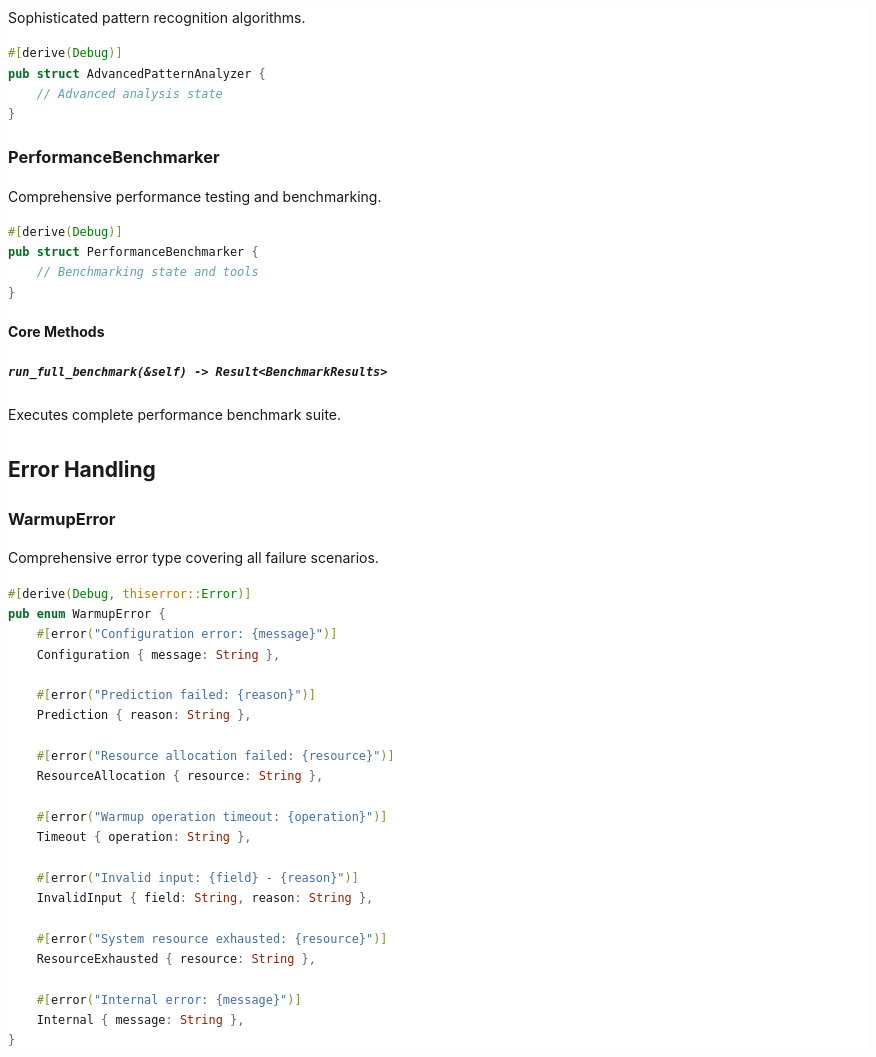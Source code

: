 Sophisticated pattern recognition algorithms.

```rust
#[derive(Debug)]
pub struct AdvancedPatternAnalyzer {
    // Advanced analysis state
}
```

### PerformanceBenchmarker

Comprehensive performance testing and benchmarking.

```rust
#[derive(Debug)]
pub struct PerformanceBenchmarker {
    // Benchmarking state and tools
}
```

#### Core Methods

##### `run_full_benchmark(&self) -> Result<BenchmarkResults>`
Executes complete performance benchmark suite.

## Error Handling

### WarmupError

Comprehensive error type covering all failure scenarios.

```rust
#[derive(Debug, thiserror::Error)]
pub enum WarmupError {
    #[error("Configuration error: {message}")]
    Configuration { message: String },

    #[error("Prediction failed: {reason}")]
    Prediction { reason: String },

    #[error("Resource allocation failed: {resource}")]
    ResourceAllocation { resource: String },

    #[error("Warmup operation timeout: {operation}")]
    Timeout { operation: String },

    #[error("Invalid input: {field} - {reason}")]
    InvalidInput { field: String, reason: String },

    #[error("System resource exhausted: {resource}")]
    ResourceExhausted { resource: String },

    #[error("Internal error: {message}")]
    Internal { message: String },
}
```

